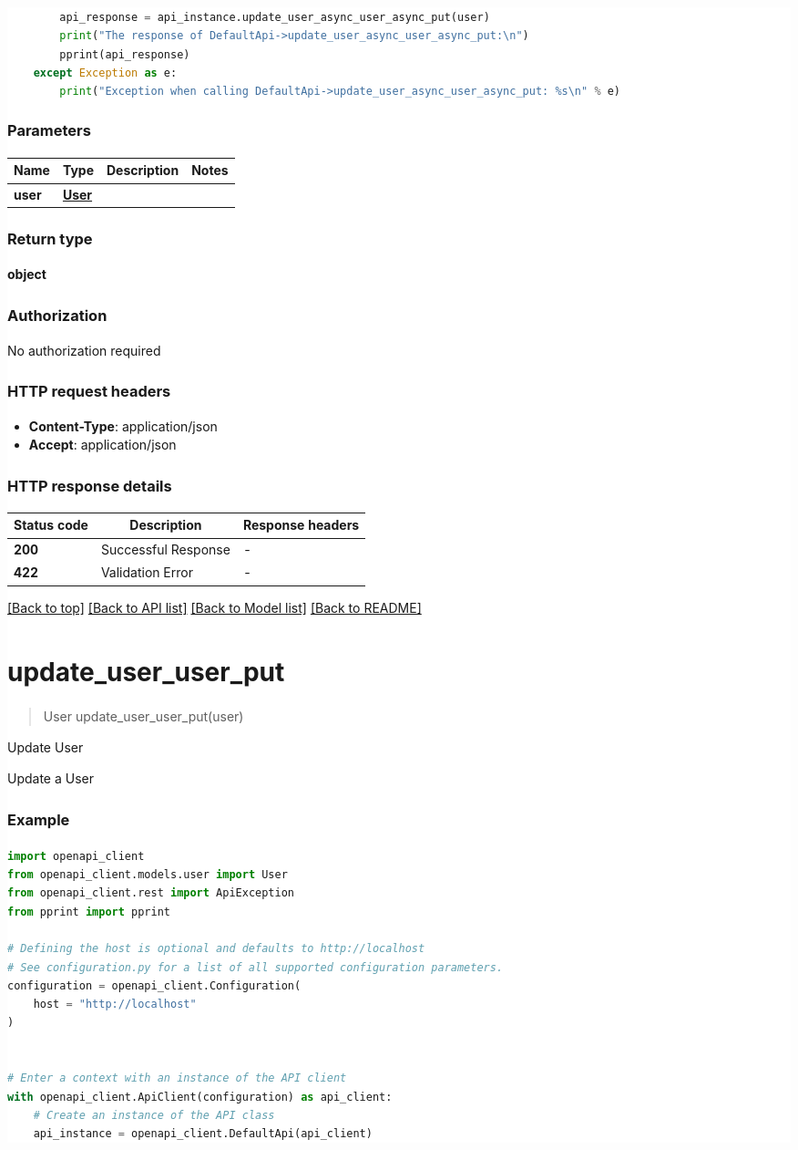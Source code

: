 ```python
        api_response = api_instance.update_user_async_user_async_put(user)
        print("The response of DefaultApi->update_user_async_user_async_put:\n")
        pprint(api_response)
    except Exception as e:
        print("Exception when calling DefaultApi->update_user_async_user_async_put: %s\n" % e)
```



### Parameters


Name | Type | Description  | Notes
------------- | ------------- | ------------- | -------------
 **user** | [**User**](User.md)|  |

### Return type

**object**

### Authorization

No authorization required

### HTTP request headers

 - **Content-Type**: application/json
 - **Accept**: application/json

### HTTP response details

| Status code | Description | Response headers |
|-------------|-------------|------------------|
**200** | Successful Response |  -  |
**422** | Validation Error |  -  |

[[Back to top]](#) [[Back to API list]](../README.md#documentation-for-api-endpoints) [[Back to Model list]](../README.md#documentation-for-models) [[Back to README]](../README.md)

# **update_user_user_put**
> User update_user_user_put(user)

Update User

Update a User

### Example


```python
import openapi_client
from openapi_client.models.user import User
from openapi_client.rest import ApiException
from pprint import pprint

# Defining the host is optional and defaults to http://localhost
# See configuration.py for a list of all supported configuration parameters.
configuration = openapi_client.Configuration(
    host = "http://localhost"
)


# Enter a context with an instance of the API client
with openapi_client.ApiClient(configuration) as api_client:
    # Create an instance of the API class
    api_instance = openapi_client.DefaultApi(api_client)
```